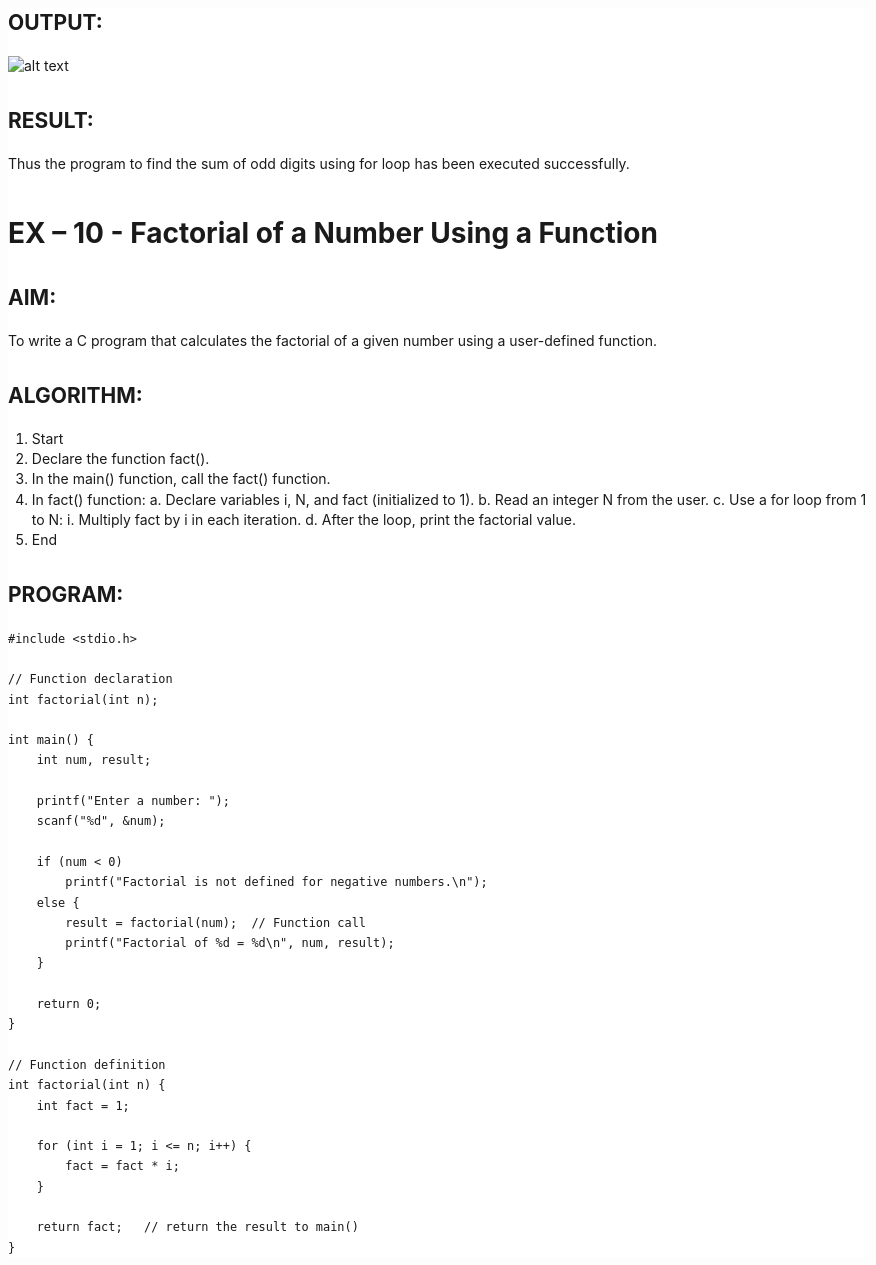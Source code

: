 
## OUTPUT:

![alt text](c4.png)


## RESULT:

Thus the program to find the sum of odd digits using for loop has been executed successfully.




# EX – 10 - Factorial of a Number Using a Function
## AIM:
To write a C program that calculates the factorial of a given number using a user-defined function.
## ALGORITHM:
1.	Start
2.	Declare the function fact().
3.	In the main() function, call the fact() function.
4.	In fact() function:
a.	Declare variables i, N, and fact (initialized to 1).
b.	Read an integer N from the user.
c.	Use a for loop from 1 to N:
i.	Multiply fact by i in each iteration.
d.	After the loop, print the factorial value.
5.	End

## PROGRAM:
```
#include <stdio.h>

// Function declaration
int factorial(int n);

int main() {
    int num, result;

    printf("Enter a number: ");
    scanf("%d", &num);

    if (num < 0)
        printf("Factorial is not defined for negative numbers.\n");
    else {
        result = factorial(num);  // Function call
        printf("Factorial of %d = %d\n", num, result);
    }

    return 0;
}

// Function definition
int factorial(int n) {
    int fact = 1;

    for (int i = 1; i <= n; i++) {
        fact = fact * i;
    }

    return fact;   // return the result to main()
}
```